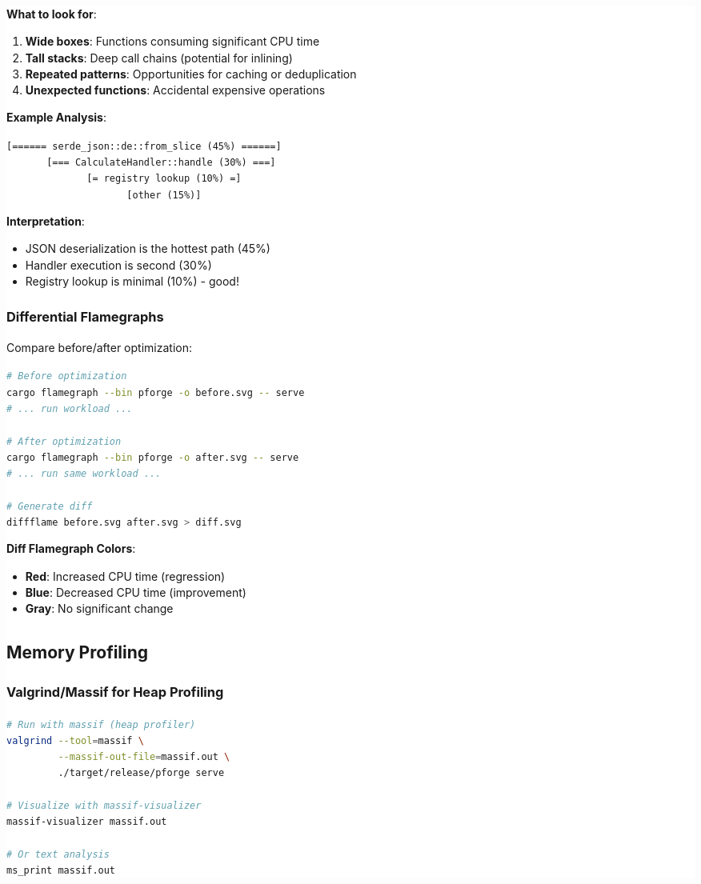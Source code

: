 **What to look for**:
1. **Wide boxes**: Functions consuming significant CPU time
2. **Tall stacks**: Deep call chains (potential for inlining)
3. **Repeated patterns**: Opportunities for caching or deduplication
4. **Unexpected functions**: Accidental expensive operations

**Example Analysis**:

```
[====== serde_json::de::from_slice (45%) ======]
       [=== CalculateHandler::handle (30%) ===]
              [= registry lookup (10%) =]
                     [other (15%)]
```

**Interpretation**:
- JSON deserialization is the hottest path (45%)
- Handler execution is second (30%)
- Registry lookup is minimal (10%) - good!

### Differential Flamegraphs

Compare before/after optimization:

```bash
# Before optimization
cargo flamegraph --bin pforge -o before.svg -- serve
# ... run workload ...

# After optimization
cargo flamegraph --bin pforge -o after.svg -- serve
# ... run same workload ...

# Generate diff
diffflame before.svg after.svg > diff.svg
```

**Diff Flamegraph Colors**:
- **Red**: Increased CPU time (regression)
- **Blue**: Decreased CPU time (improvement)
- **Gray**: No significant change

## Memory Profiling

### Valgrind/Massif for Heap Profiling

```bash
# Run with massif (heap profiler)
valgrind --tool=massif \
         --massif-out-file=massif.out \
         ./target/release/pforge serve

# Visualize with massif-visualizer
massif-visualizer massif.out

# Or text analysis
ms_print massif.out
```
